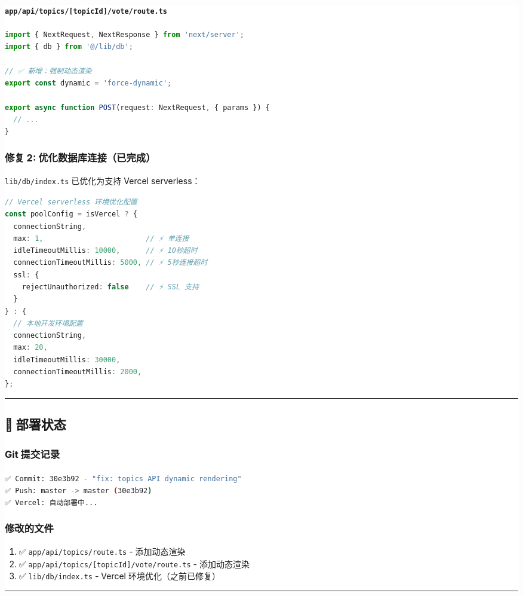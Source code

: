 #### `app/api/topics/[topicId]/vote/route.ts`
```typescript
import { NextRequest, NextResponse } from 'next/server';
import { db } from '@/lib/db';

// ✅ 新增：强制动态渲染
export const dynamic = 'force-dynamic';

export async function POST(request: NextRequest, { params }) {
  // ...
}
```

### 修复 2: 优化数据库连接（已完成）

`lib/db/index.ts` 已优化为支持 Vercel serverless：

```typescript
// Vercel serverless 环境优化配置
const poolConfig = isVercel ? {
  connectionString,
  max: 1,                        // ⚡ 单连接
  idleTimeoutMillis: 10000,      // ⚡ 10秒超时
  connectionTimeoutMillis: 5000, // ⚡ 5秒连接超时
  ssl: {
    rejectUnauthorized: false    // ⚡ SSL 支持
  }
} : {
  // 本地开发环境配置
  connectionString,
  max: 20,
  idleTimeoutMillis: 30000,
  connectionTimeoutMillis: 2000,
};
```

---

## 🚀 部署状态

### Git 提交记录

```bash
✅ Commit: 30e3b92 - "fix: topics API dynamic rendering"
✅ Push: master -> master (30e3b92)
✅ Vercel: 自动部署中...
```

### 修改的文件

1. ✅ `app/api/topics/route.ts` - 添加动态渲染
2. ✅ `app/api/topics/[topicId]/vote/route.ts` - 添加动态渲染
3. ✅ `lib/db/index.ts` - Vercel 环境优化（之前已修复）

---